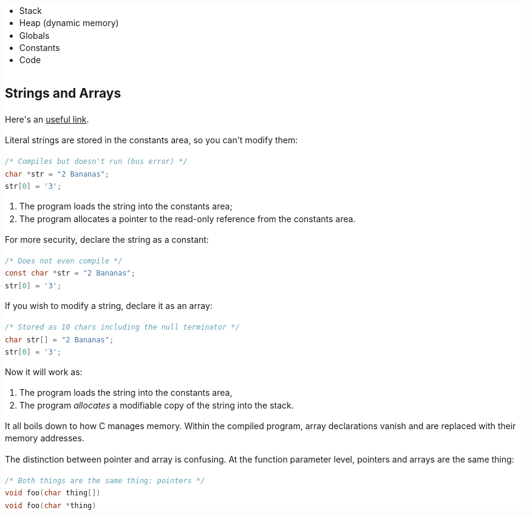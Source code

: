 - Stack
- Heap (dynamic memory)
- Globals
- Constants
- Code

## Strings and Arrays

Here's an [useful link](http://www.eskimo.com/~scs/cclass/notes/sx10f.html).

Literal strings are stored in the constants area, so you can't modify
them:

```c
/* Compiles but doesn't run (bus error) */
char *str = "2 Bananas";
str[0] = '3';
```

1. The program loads the string into the constants area;
2. The program allocates a pointer to the read-only reference from the
   constants area.

For more security, declare the string as a constant:

```c
/* Does not even compile */
const char *str = "2 Bananas";
str[0] = '3';
```

If you wish to modify a string, declare it as an array:

```c
/* Stored as 10 chars including the null terminator */
char str[] = "2 Bananas";
str[0] = '3';
```

Now it will work as:

1. The program loads the string into the constants area,
2. The program _allocates_ a modifiable copy of the string into the
   stack.

It all boils down to how C manages memory. Within the compiled
program, array declarations vanish and are replaced with their memory
addresses.

The distinction between pointer and array is confusing. At the
function parameter level, pointers and arrays are the same thing:

```c
/* Both things are the same thing: pointers */
void foo(char thing[])
void foo(char *thing)
```
